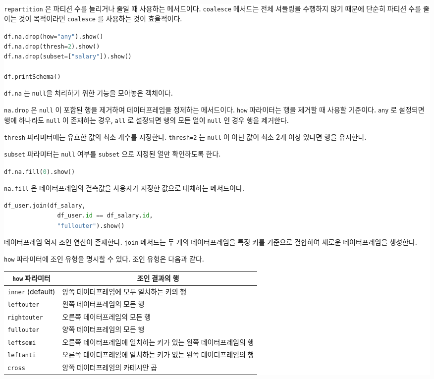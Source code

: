 `repartition` 은 파티션 수를 늘리거나 줄일 때 사용하는 메서드이다. `coalesce` 메서드는 전체 셔플링을 수행하지 않기 때문에 단순히 파티션 수를 줄이는 것이 목적이라면 `coalesce` 를 사용하는 것이 효율적이다.

```python
df.na.drop(how="any").show()
df.na.drop(thresh=2).show()
df.na.drop(subset=["salary"]).show()

df.printSchema()
```

`df.na` 는 `null`을 처리하기 위한 기능을 모아놓은 객체이다.

`na.drop` 은 `null` 이 포함된 행을 제거하여 데이터프레임을 정제하는 메서드이다. `how` 파라미터는 행을 제거할 때 사용할 기준이다. `any` 로 설정되면 행에 하나라도 `null` 이 존재하는 경우, `all` 로 설정되면 행의 모든 열이 `null` 인 경우 행을 제거한다.

`thresh` 파라미터에는 유효한 값의 최소 개수를 지정한다. `thresh=2` 는 `null` 이 아닌 값이 최소 2개 이상 있다면 행을 유지한다.

`subset` 파라미터는 `null` 여부를 `subset` 으로 지정된 열만 확인하도록 한다.

```python
df.na.fill(0).show()
```

`na.fill` 은 데이터프레임의 결측값을 사용자가 지정한 값으로 대체하는 메서드이다.

```python
df_user.join(df_salary, 
               df_user.id == df_salary.id, 
               "fullouter").show()
```

데이터프레임 역시 조인 연산이 존재한다. `join` 메서드는 두 개의 데이터프레임을 특정 키를 기준으로 결합하여 새로운 데이터프레임을 생성한다.

`how` 파라미터에 조인 유형을 명시할 수 있다. 조인 유형은 다음과 같다.

| `how` 파라미터 | 조인 결과의 행 |
| --- | --- |
| `inner` (default) | 양쪽 데이터프레임에 모두 일치하는 키의 행 |
| `leftouter`  | 왼쪽 데이터프레임의 모든 행 |
| `rightouter`  | 오른쪽 데이터프레임의 모든 행 |
| `fullouter`  | 양쪽 데이터프레임의 모든 행 |
| `leftsemi`  | 오른쪽 데이터프레임에 일치하는 키가 있는 왼쪽 데이터프레임의 행 |
| `leftanti`  | 오른쪽 데이터프레임에 일치하는 키가 없는 왼쪽 데이터프레임의 행 |
| `cross`  | 양쪽 데이터프레임의 카테시안 곱 |